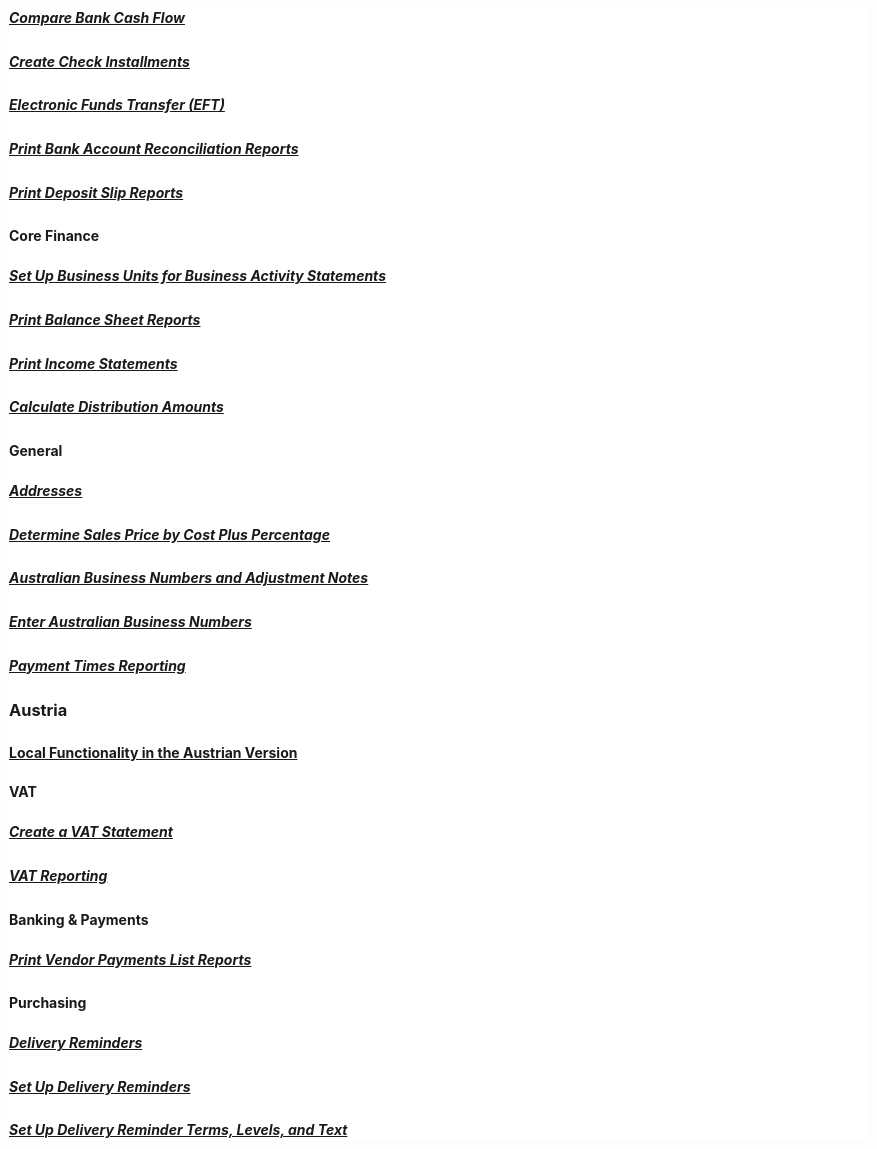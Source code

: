##### [Compare Bank Cash Flow](LocalFunctionality/Australia/how-to-compare-bank-cash-flow.md)
##### [Create Check Installments](LocalFunctionality/Australia/how-to-create-check-installments.md)
##### [Electronic Funds Transfer (EFT)](LocalFunctionality/Australia/electronic-funds-transfer-eft-.md)
##### [Print Bank Account Reconciliation Reports](LocalFunctionality/Australia/how-to-print-bank-account-reconciliation-reports.md)
##### [Print Deposit Slip Reports](LocalFunctionality/Australia/how-to-print-deposit-slip-reports.md)
#### Core Finance
##### [Set Up Business Units for Business Activity Statements](LocalFunctionality/Australia/how-to-set-up-business-units-for-business-activity-statements.md)
##### [Print Balance Sheet Reports](LocalFunctionality/Australia/how-to-print-balance-sheet-reports.md)
##### [Print Income Statements](LocalFunctionality/Australia/how-to-print-income-statements.md)
##### [Calculate Distribution Amounts](LocalFunctionality/Australia/calculating-distribution-amounts.md)
#### General
##### [Addresses](LocalFunctionality/Australia/addresses.md)
##### [Determine Sales Price by Cost Plus Percentage](LocalFunctionality/Australia/how-to-determine-sales-price-by-cost-plus-percentage.md)
##### [Australian Business Numbers and Adjustment Notes](LocalFunctionality/Australia/australian-business-numbers-and-adjustment-notes.md)
##### [Enter Australian Business Numbers](LocalFunctionality/Australia/how-to-enter-australian-business-numbers.md)
##### [Payment Times Reporting](LocalFunctionality/Australia/payment-times-reporting.md)

### Austria
#### [Local Functionality in the Austrian Version](LocalFunctionality/Austria/austria-local-functionality.md)
#### VAT
##### [Create a VAT Statement](LocalFunctionality/Austria/how-to-create-a-vat-statement.md)
##### [VAT Reporting](LocalFunctionality/Austria/vat-reporting.md)
#### Banking & Payments
##### [Print Vendor Payments List Reports](LocalFunctionality/Austria/how-to-print-vendor-payments-list-reports.md)
#### Purchasing
##### [Delivery Reminders](LocalFunctionality/Austria/delivery-reminders.md)
##### [Set Up Delivery Reminders](LocalFunctionality/Austria/how-to-set-up-delivery-reminders.md)
##### [Set Up Delivery Reminder Terms, Levels, and Text](LocalFunctionality/Austria/how-to-set-up-delivery-reminder-terms-levels-and-text.md)